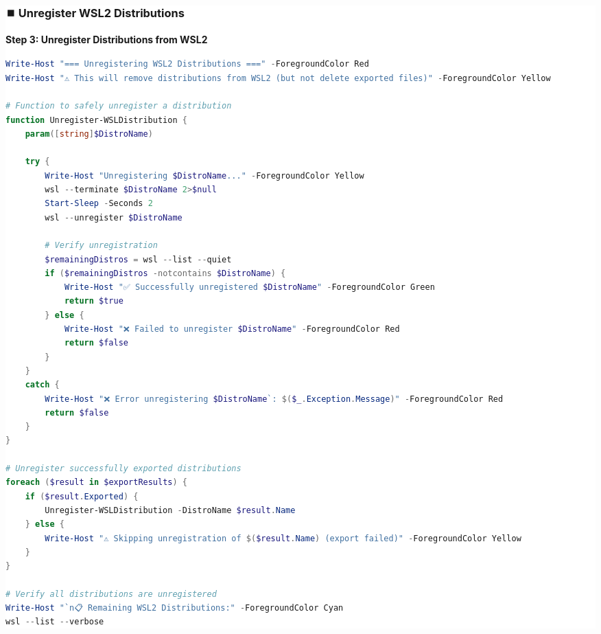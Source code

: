 ```powershell
```

### ⏹️ Unregister WSL2 Distributions

**Step 3: Unregister Distributions from WSL2**

```powershell
Write-Host "=== Unregistering WSL2 Distributions ===" -ForegroundColor Red
Write-Host "⚠️ This will remove distributions from WSL2 (but not delete exported files)" -ForegroundColor Yellow

# Function to safely unregister a distribution
function Unregister-WSLDistribution {
    param([string]$DistroName)
    
    try {
        Write-Host "Unregistering $DistroName..." -ForegroundColor Yellow
        wsl --terminate $DistroName 2>$null
        Start-Sleep -Seconds 2
        wsl --unregister $DistroName
        
        # Verify unregistration
        $remainingDistros = wsl --list --quiet
        if ($remainingDistros -notcontains $DistroName) {
            Write-Host "✅ Successfully unregistered $DistroName" -ForegroundColor Green
            return $true
        } else {
            Write-Host "❌ Failed to unregister $DistroName" -ForegroundColor Red
            return $false
        }
    }
    catch {
        Write-Host "❌ Error unregistering $DistroName`: $($_.Exception.Message)" -ForegroundColor Red
        return $false
    }
}

# Unregister successfully exported distributions
foreach ($result in $exportResults) {
    if ($result.Exported) {
        Unregister-WSLDistribution -DistroName $result.Name
    } else {
        Write-Host "⚠️ Skipping unregistration of $($result.Name) (export failed)" -ForegroundColor Yellow
    }
}

# Verify all distributions are unregistered
Write-Host "`n📋 Remaining WSL2 Distributions:" -ForegroundColor Cyan
wsl --list --verbose
```
